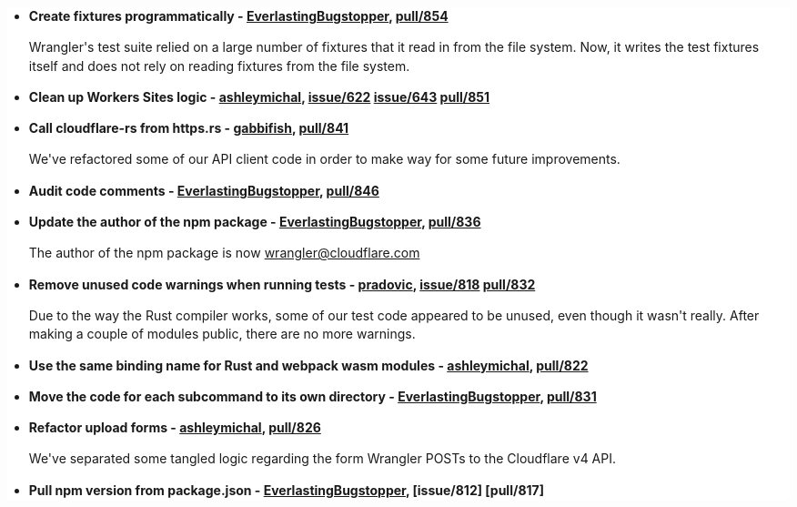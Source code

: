   - **Create fixtures programmatically - [EverlastingBugstopper], [pull/854]**

    Wrangler's test suite relied on a large number of fixtures that it read in from the file system. Now, it writes the test fixtures itself and does not rely on reading fixtures from the file system.

    [everlastingbugstopper]: https://github.com/EverlastingBugstopper
    [pull/854]: https://github.com/cloudflare/wrangler/pull/854

  - **Clean up Workers Sites logic - [ashleymichal], [issue/622] [issue/643] [pull/851]**

    [ashleymichal]: https://github.com/ashleymichal
    [pull/851]: https://github.com/cloudflare/wrangler/pull/851
    [issue/622]: https://github.com/cloudflare/wrangler/issues/622
    [issue/643]: https://github.com/cloudflare/wrangler/issues/643

  - **Call cloudflare-rs from https.rs - [gabbifish], [pull/841]**

    We've refactored some of our API client code in order to make way for some future improvements.

    [gabbifish]: https://github.com/gabbifish
    [pull/841]: https://github.com/cloudflare/wrangler/pull/841

  - **Audit code comments - [EverlastingBugstopper], [pull/846]**

    [everlastingbugstopper]: https://github.com/EverlastingBugstopper
    [pull/846]: https://github.com/cloudflare/wrangler/pull/846

  - **Update the author of the npm package - [EverlastingBugstopper], [pull/836]**

    The author of the npm package is now [wrangler@cloudflare.com](mailto:wrangler@cloudflare.com)

    [everlastingbugstopper]: https://github.com/EverlastingBugstopper
    [pull/836]: https://github.com/cloudflare/wrangler/pull/836

  - **Remove unused code warnings when running tests - [pradovic], [issue/818] [pull/832]**

    Due to the way the Rust compiler works, some of our test code appeared to be unused, even though it wasn't really. After making a couple of modules public, there are no more warnings.

    [pradovic]: https://github.com/pradovic
    [pull/832]: https://github.com/cloudflare/wrangler/pull/832
    [issue/818]: https://github.com/cloudflare/wrangler/issues/818

  - **Use the same binding name for Rust and webpack wasm modules - [ashleymichal], [pull/822]**

    [ashleymichal]: https://github.com/ashleymichal
    [pull/822]: https://github.com/cloudflare/wrangler/pull/822

  - **Move the code for each subcommand to its own directory - [EverlastingBugstopper], [pull/831]**

    [everlastingbugstopper]: https://github.com/EverlastingBugstopper
    [pull/831]: https://github.com/cloudflare/wrangler/pull/831

  - **Refactor upload forms - [ashleymichal], [pull/826]**

    We've separated some tangled logic regarding the form Wrangler POSTs to the Cloudflare v4 API.

    [ashleymichal]: https://github.com/ashleymichal
    [pull/826]: https://github.com/cloudflare/wrangler/pull/826

  - **Pull npm version from package.json - [EverlastingBugstopper], [issue/812] [pull/817]**


  [issue/666]: https://github.com/cloudflare/wrnagler/issues/666
  [pull/726]: https://github.com/cloudflare/wrangler/pull/726